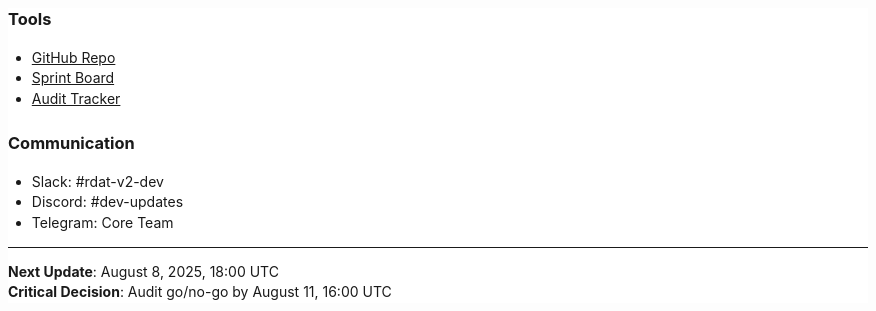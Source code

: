 ### Tools
- [GitHub Repo](https://github.com/rdatadao/contracts-v2)
- [Sprint Board](https://...)
- [Audit Tracker](https://...)

### Communication
- Slack: #rdat-v2-dev
- Discord: #dev-updates
- Telegram: Core Team

---

**Next Update**: August 8, 2025, 18:00 UTC  
**Critical Decision**: Audit go/no-go by August 11, 16:00 UTC